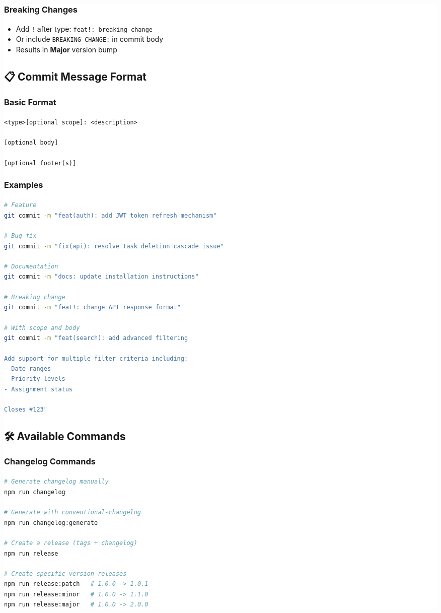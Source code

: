 ### Breaking Changes

- Add `!` after type: `feat!: breaking change`
- Or include `BREAKING CHANGE:` in commit body
- Results in **Major** version bump

## 📋 Commit Message Format

### Basic Format

```
<type>[optional scope]: <description>

[optional body]

[optional footer(s)]
```

### Examples

```bash
# Feature
git commit -m "feat(auth): add JWT token refresh mechanism"

# Bug fix
git commit -m "fix(api): resolve task deletion cascade issue"

# Documentation
git commit -m "docs: update installation instructions"

# Breaking change
git commit -m "feat!: change API response format"

# With scope and body
git commit -m "feat(search): add advanced filtering

Add support for multiple filter criteria including:
- Date ranges
- Priority levels
- Assignment status

Closes #123"
```

## 🛠️ Available Commands

### Changelog Commands

```bash
# Generate changelog manually
npm run changelog

# Generate with conventional-changelog
npm run changelog:generate

# Create a release (tags + changelog)
npm run release

# Create specific version releases
npm run release:patch   # 1.0.0 -> 1.0.1
npm run release:minor   # 1.0.0 -> 1.1.0
npm run release:major   # 1.0.0 -> 2.0.0
```
